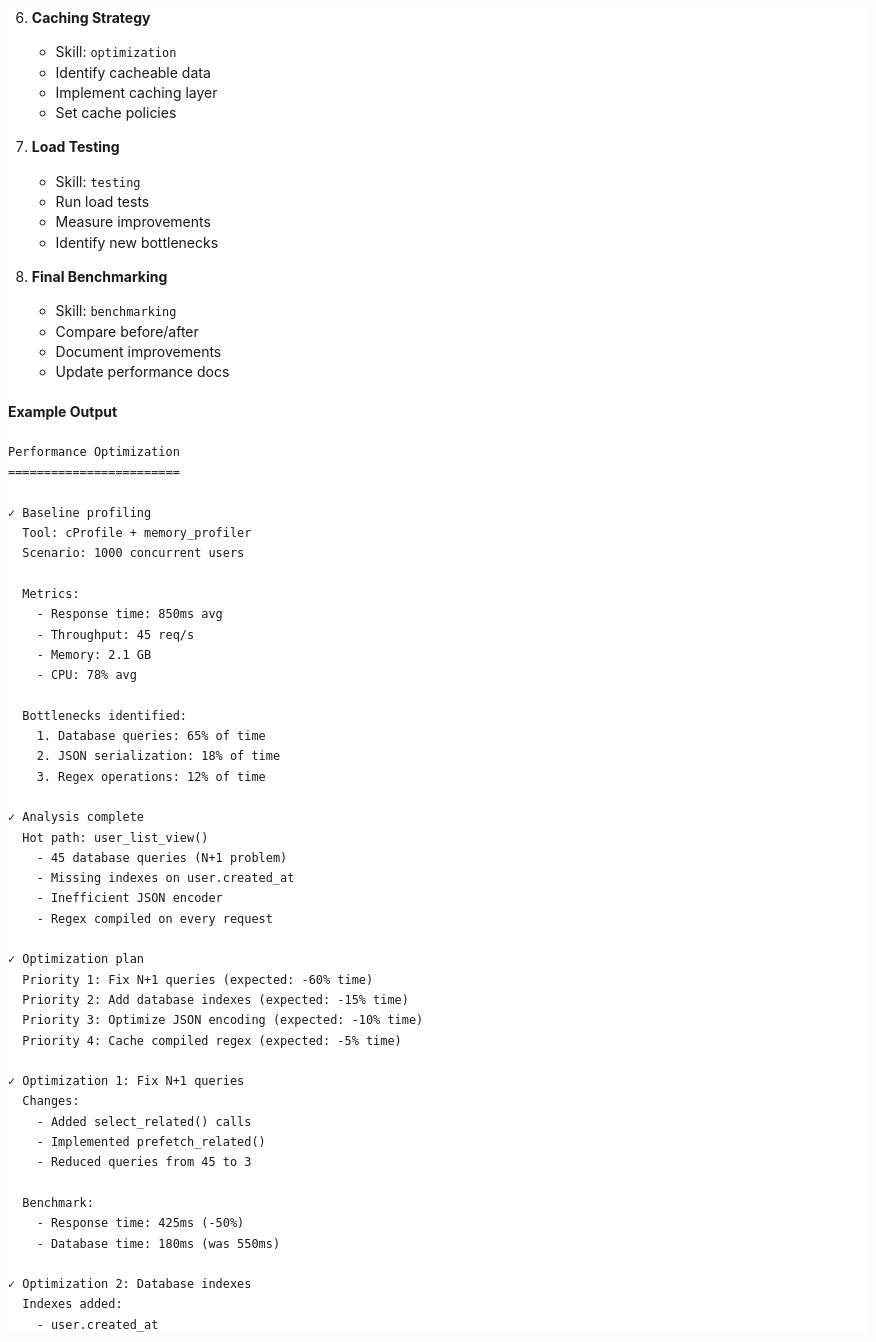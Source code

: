 6. **Caching Strategy**
   - Skill: `optimization`
   - Identify cacheable data
   - Implement caching layer
   - Set cache policies

7. **Load Testing**
   - Skill: `testing`
   - Run load tests
   - Measure improvements
   - Identify new bottlenecks

8. **Final Benchmarking**
   - Skill: `benchmarking`
   - Compare before/after
   - Document improvements
   - Update performance docs

#### Example Output

```
Performance Optimization
========================

✓ Baseline profiling
  Tool: cProfile + memory_profiler
  Scenario: 1000 concurrent users

  Metrics:
    - Response time: 850ms avg
    - Throughput: 45 req/s
    - Memory: 2.1 GB
    - CPU: 78% avg

  Bottlenecks identified:
    1. Database queries: 65% of time
    2. JSON serialization: 18% of time
    3. Regex operations: 12% of time

✓ Analysis complete
  Hot path: user_list_view()
    - 45 database queries (N+1 problem)
    - Missing indexes on user.created_at
    - Inefficient JSON encoder
    - Regex compiled on every request

✓ Optimization plan
  Priority 1: Fix N+1 queries (expected: -60% time)
  Priority 2: Add database indexes (expected: -15% time)
  Priority 3: Optimize JSON encoding (expected: -10% time)
  Priority 4: Cache compiled regex (expected: -5% time)

✓ Optimization 1: Fix N+1 queries
  Changes:
    - Added select_related() calls
    - Implemented prefetch_related()
    - Reduced queries from 45 to 3

  Benchmark:
    - Response time: 425ms (-50%)
    - Database time: 180ms (was 550ms)

✓ Optimization 2: Database indexes
  Indexes added:
    - user.created_at
```